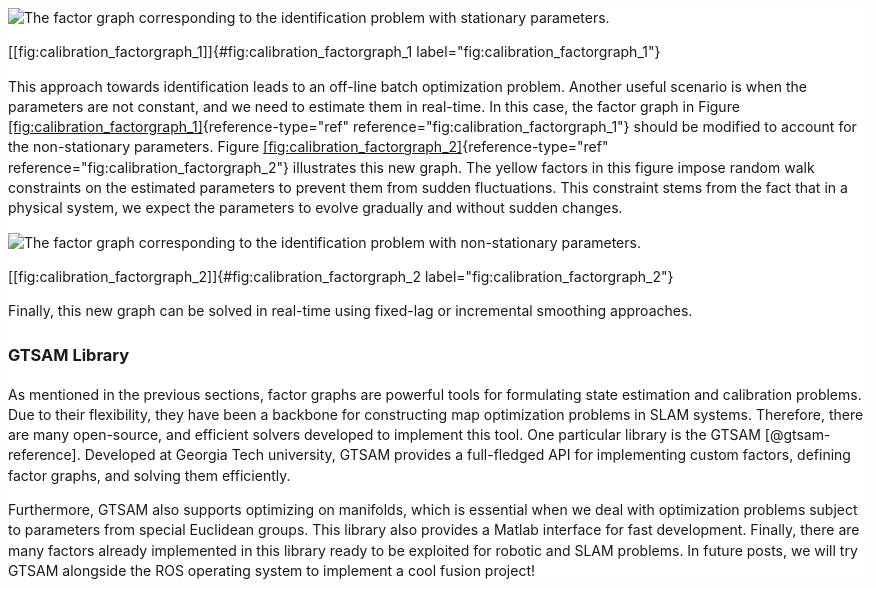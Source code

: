 ![The factor graph corresponding to the identification problem with
stationary parameters.](/assets/contents/theories/1_9_2020/3.png)

[\[fig:calibration\_factorgraph\_1\]]{#fig:calibration_factorgraph_1
label="fig:calibration_factorgraph_1"}

This approach towards identification leads to an off-line batch
optimization problem. Another useful scenario is when the parameters are
not constant, and we need to estimate them in real-time. In this case,
the factor graph in Figure
[\[fig:calibration\_factorgraph\_1\]](#fig:calibration_factorgraph_1){reference-type="ref"
reference="fig:calibration_factorgraph_1"} should be modified to account
for the non-stationary parameters. Figure
[\[fig:calibration\_factorgraph\_2\]](#fig:calibration_factorgraph_2){reference-type="ref"
reference="fig:calibration_factorgraph_2"} illustrates this new graph.
The yellow factors in this figure impose random walk constraints on the
estimated parameters to prevent them from sudden fluctuations. This
constraint stems from the fact that in a physical system, we expect the
parameters to evolve gradually and without sudden changes.

![The factor graph corresponding to the identification problem with
non-stationary parameters.](/assets/contents/theories/1_9_2020/2.png)

[\[fig:calibration\_factorgraph\_2\]]{#fig:calibration_factorgraph_2
label="fig:calibration_factorgraph_2"}

Finally, this new graph can be solved in real-time using fixed-lag or
incremental smoothing approaches.

### GTSAM Library

As mentioned in the previous sections, factor graphs are powerful tools
for formulating state estimation and calibration problems. Due to their
flexibility, they have been a backbone for constructing map optimization
problems in SLAM systems. Therefore, there are many open-source, and
efficient solvers developed to implement this tool. One particular
library is the GTSAM [@gtsam-reference]. Developed at Georgia Tech
university, GTSAM provides a full-fledged API for implementing custom
factors, defining factor graphs, and solving them efficiently.

Furthermore, GTSAM also supports optimizing on manifolds, which is
essential when we deal with optimization problems subject to parameters
from special Euclidean groups. This library also provides a Matlab
interface for fast development. Finally, there are many factors already
implemented in this library ready to be exploited for robotic and SLAM
problems. In future posts, we will try GTSAM alongside the ROS operating
system to implement a cool fusion project!

[^1]: Maximum Likelihood
